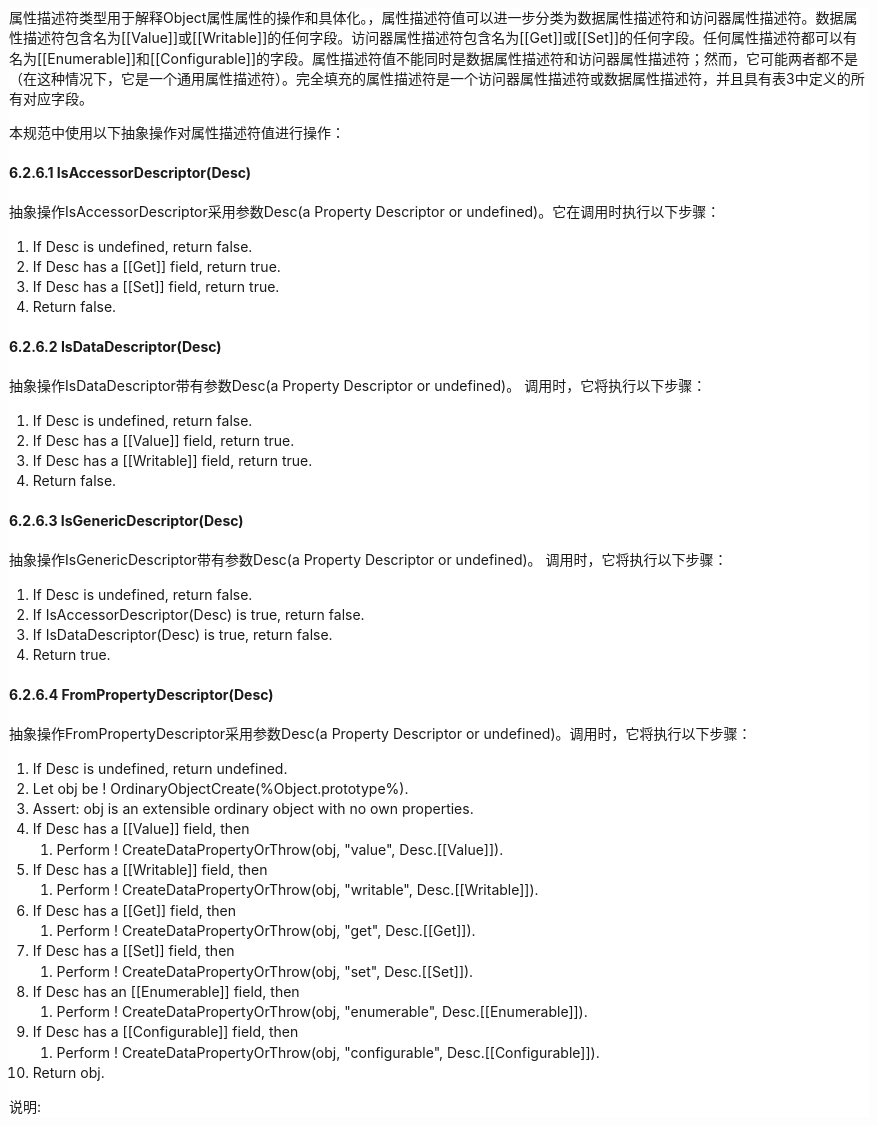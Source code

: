 属性描述符类型用于解释Object属性属性的操作和具体化。，属性描述符值可以进一步分类为数据属性描述符和访问器属性描述符。数据属性描述符包含名为[[Value]]或[[Writable]]的任何字段。访问器属性描述符包含名为[[Get]]或[[Set]]的任何字段。任何属性描述符都可以有名为[[Enumerable]]和[[Configurable]]的字段。属性描述符值不能同时是数据属性描述符和访问器属性描述符；然而，它可能两者都不是（在这种情况下，它是一个通用属性描述符）。完全填充的属性描述符是一个访问器属性描述符或数据属性描述符，并且具有表3中定义的所有对应字段。

本规范中使用以下抽象操作对属性描述符值进行操作：

#### 6.2.6.1 IsAccessorDescriptor(Desc)

抽象操作IsAccessorDescriptor采用参数Desc(a Property Descriptor or undefined)。它在调用时执行以下步骤：

1. If Desc is undefined, return false.
2. If Desc has a [[Get]] field, return true.
3. If Desc has a [[Set]] field, return true.
4. Return false.

#### 6.2.6.2 IsDataDescriptor(Desc)

抽象操作IsDataDescriptor带有参数Desc(a Property Descriptor or undefined)。 调用时，它将执行以下步骤：

1. If Desc is undefined, return false.
2. If Desc has a [[Value]] field, return true.
3. If Desc has a [[Writable]] field, return true.
4. Return false.

#### 6.2.6.3 IsGenericDescriptor(Desc)

抽象操作IsGenericDescriptor带有参数Desc(a Property Descriptor or undefined)。 调用时，它将执行以下步骤：

1. If Desc is undefined, return false.
2. If IsAccessorDescriptor(Desc) is true, return false.
3. If IsDataDescriptor(Desc) is true, return false.
4. Return true.


#### 6.2.6.4 FromPropertyDescriptor(Desc)

抽象操作FromPropertyDescriptor采用参数Desc(a Property Descriptor or undefined)。调用时，它将执行以下步骤：

1. If Desc is undefined, return undefined.
2. Let obj be ! OrdinaryObjectCreate(%Object.prototype%).
3. Assert: obj is an extensible ordinary object with no own properties.
4. If Desc has a [[Value]] field, then
    1. Perform ! CreateDataPropertyOrThrow(obj, "value", Desc.[[Value]]).
5. If Desc has a [[Writable]] field, then
    1. Perform ! CreateDataPropertyOrThrow(obj, "writable", Desc.[[Writable]]).
6. If Desc has a [[Get]] field, then
    1. Perform ! CreateDataPropertyOrThrow(obj, "get", Desc.[[Get]]).
7. If Desc has a [[Set]] field, then
    1. Perform ! CreateDataPropertyOrThrow(obj, "set", Desc.[[Set]]).
8. If Desc has an [[Enumerable]] field, then
    1. Perform ! CreateDataPropertyOrThrow(obj, "enumerable", Desc.[[Enumerable]]).
9. If Desc has a [[Configurable]] field, then
    1. Perform ! CreateDataPropertyOrThrow(obj, "configurable", Desc.[[Configurable]]).
10. Return obj.

说明:
